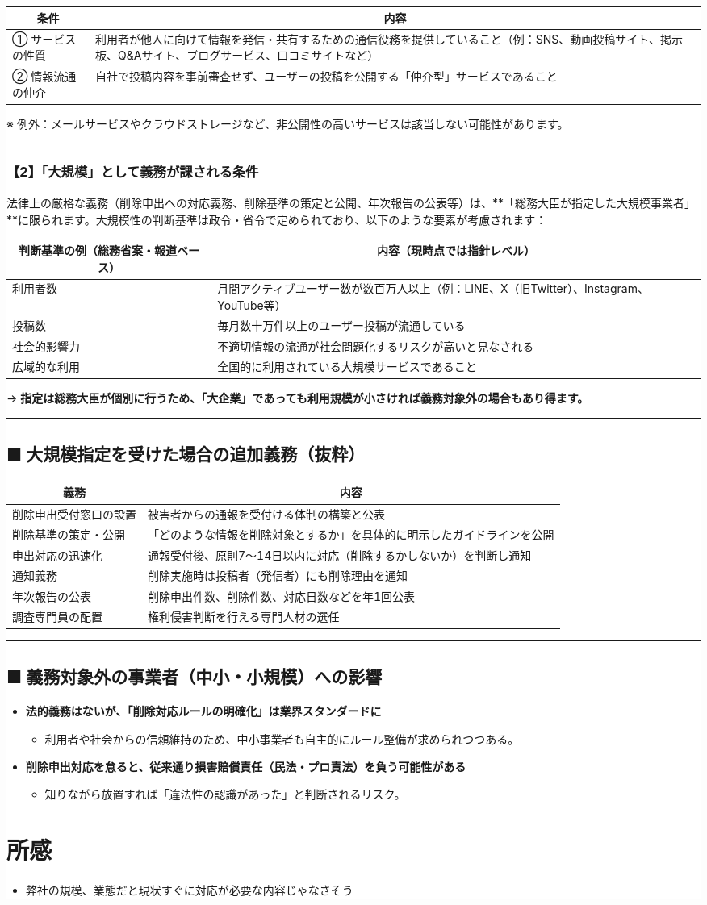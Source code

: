 | 条件 | 内容 |
|------|------|
|① サービスの性質 | 利用者が他人に向けて情報を発信・共有するための通信役務を提供していること（例：SNS、動画投稿サイト、掲示板、Q&Aサイト、ブログサービス、口コミサイトなど） |
|② 情報流通の仲介 | 自社で投稿内容を事前審査せず、ユーザーの投稿を公開する「仲介型」サービスであること |

※ 例外：メールサービスやクラウドストレージなど、非公開性の高いサービスは該当しない可能性があります。

---

### 【2】「大規模」として義務が課される条件

法律上の厳格な義務（削除申出への対応義務、削除基準の策定と公開、年次報告の公表等）は、**「総務大臣が指定した大規模事業者」**に限られます。大規模性の判断基準は政令・省令で定められており、以下のような要素が考慮されます：

| 判断基準の例（総務省案・報道ベース） | 内容（現時点では指針レベル） |
|----------------------------------|-------------------------------|
| 利用者数 | 月間アクティブユーザー数が数百万人以上（例：LINE、X（旧Twitter）、Instagram、YouTube等） |
| 投稿数 | 毎月数十万件以上のユーザー投稿が流通している |
| 社会的影響力 | 不適切情報の流通が社会問題化するリスクが高いと見なされる |
| 広域的な利用 | 全国的に利用されている大規模サービスであること |

→ **指定は総務大臣が個別に行うため、「大企業」であっても利用規模が小さければ義務対象外の場合もあり得ます。**

---

## ■ 大規模指定を受けた場合の追加義務（抜粋）

| 義務 | 内容 |
|------|------|
| 削除申出受付窓口の設置 | 被害者からの通報を受付ける体制の構築と公表 |
| 削除基準の策定・公開 | 「どのような情報を削除対象とするか」を具体的に明示したガイドラインを公開 |
| 申出対応の迅速化 | 通報受付後、原則7〜14日以内に対応（削除するかしないか）を判断し通知 |
| 通知義務 | 削除実施時は投稿者（発信者）にも削除理由を通知 |
| 年次報告の公表 | 削除申出件数、削除件数、対応日数などを年1回公表 |
| 調査専門員の配置 | 権利侵害判断を行える専門人材の選任 |

---

## ■ 義務対象外の事業者（中小・小規模）への影響

- **法的義務はないが、「削除対応ルールの明確化」は業界スタンダードに**
  - 利用者や社会からの信頼維持のため、中小事業者も自主的にルール整備が求められつつある。

- **削除申出対応を怠ると、従来通り損害賠償責任（民法・プロ責法）を負う可能性がある**
  - 知りながら放置すれば「違法性の認識があった」と判断されるリスク。




# 所感
- 弊社の規模、業態だと現状すぐに対応が必要な内容じゃなさそう